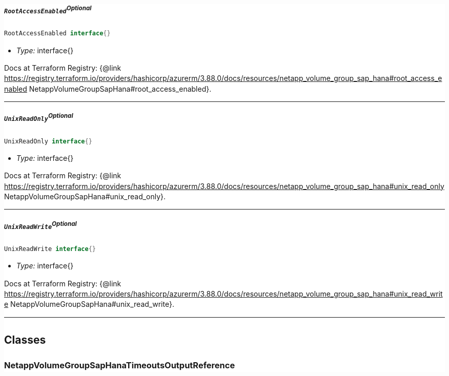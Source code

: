 
##### `RootAccessEnabled`<sup>Optional</sup> <a name="RootAccessEnabled" id="@cdktf/provider-azurerm.netappVolumeGroupSapHana.NetappVolumeGroupSapHanaVolumeExportPolicyRule.property.rootAccessEnabled"></a>

```go
RootAccessEnabled interface{}
```

- *Type:* interface{}

Docs at Terraform Registry: {@link https://registry.terraform.io/providers/hashicorp/azurerm/3.88.0/docs/resources/netapp_volume_group_sap_hana#root_access_enabled NetappVolumeGroupSapHana#root_access_enabled}.

---

##### `UnixReadOnly`<sup>Optional</sup> <a name="UnixReadOnly" id="@cdktf/provider-azurerm.netappVolumeGroupSapHana.NetappVolumeGroupSapHanaVolumeExportPolicyRule.property.unixReadOnly"></a>

```go
UnixReadOnly interface{}
```

- *Type:* interface{}

Docs at Terraform Registry: {@link https://registry.terraform.io/providers/hashicorp/azurerm/3.88.0/docs/resources/netapp_volume_group_sap_hana#unix_read_only NetappVolumeGroupSapHana#unix_read_only}.

---

##### `UnixReadWrite`<sup>Optional</sup> <a name="UnixReadWrite" id="@cdktf/provider-azurerm.netappVolumeGroupSapHana.NetappVolumeGroupSapHanaVolumeExportPolicyRule.property.unixReadWrite"></a>

```go
UnixReadWrite interface{}
```

- *Type:* interface{}

Docs at Terraform Registry: {@link https://registry.terraform.io/providers/hashicorp/azurerm/3.88.0/docs/resources/netapp_volume_group_sap_hana#unix_read_write NetappVolumeGroupSapHana#unix_read_write}.

---

## Classes <a name="Classes" id="Classes"></a>

### NetappVolumeGroupSapHanaTimeoutsOutputReference <a name="NetappVolumeGroupSapHanaTimeoutsOutputReference" id="@cdktf/provider-azurerm.netappVolumeGroupSapHana.NetappVolumeGroupSapHanaTimeoutsOutputReference"></a>
